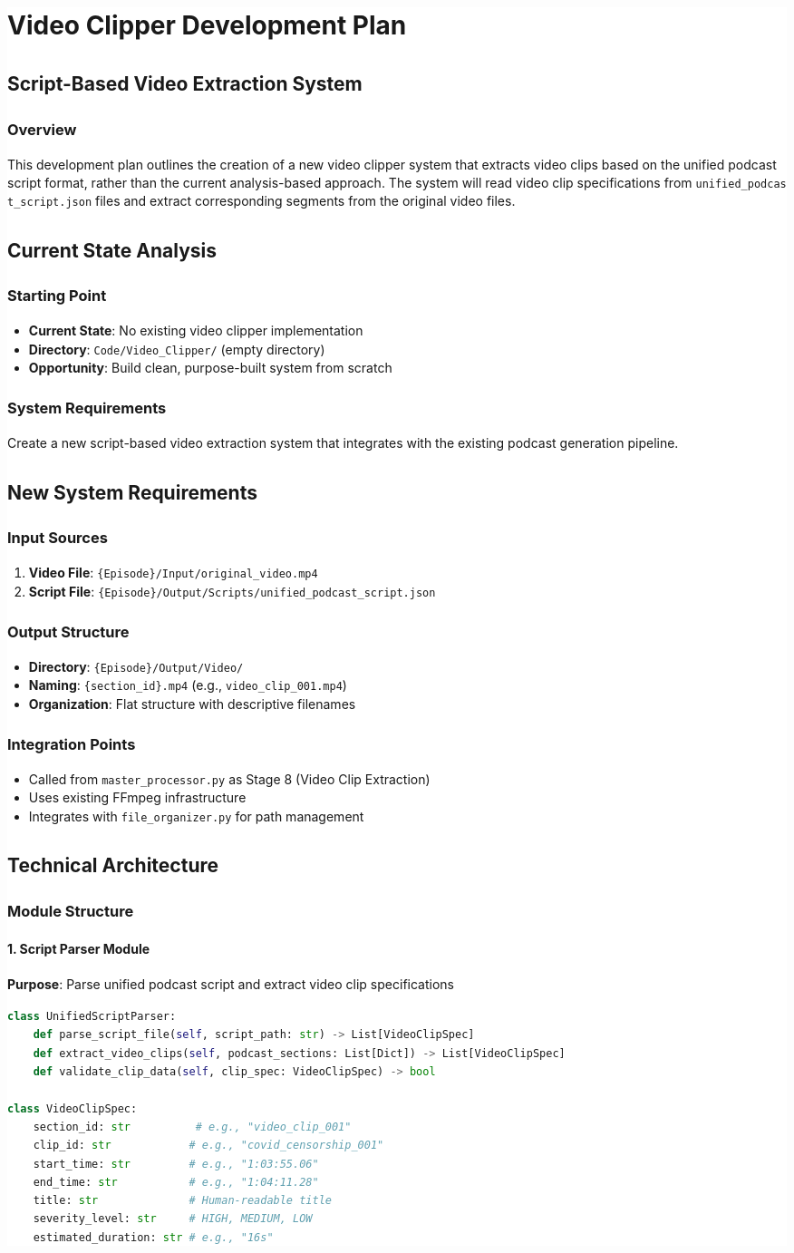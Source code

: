 # Video Clipper Development Plan
## Script-Based Video Extraction System

### Overview
This development plan outlines the creation of a new video clipper system that extracts video clips based on the unified podcast script format, rather than the current analysis-based approach. The system will read video clip specifications from `unified_podcast_script.json` files and extract corresponding segments from the original video files.

## Current State Analysis

### Starting Point
- **Current State**: No existing video clipper implementation
- **Directory**: `Code/Video_Clipper/` (empty directory)
- **Opportunity**: Build clean, purpose-built system from scratch

### System Requirements
Create a new script-based video extraction system that integrates with the existing podcast generation pipeline.

## New System Requirements

### Input Sources
1. **Video File**: `{Episode}/Input/original_video.mp4`
2. **Script File**: `{Episode}/Output/Scripts/unified_podcast_script.json`

### Output Structure
- **Directory**: `{Episode}/Output/Video/`
- **Naming**: `{section_id}.mp4` (e.g., `video_clip_001.mp4`)
- **Organization**: Flat structure with descriptive filenames

### Integration Points
- Called from `master_processor.py` as Stage 8 (Video Clip Extraction)
- Uses existing FFmpeg infrastructure
- Integrates with `file_organizer.py` for path management

## Technical Architecture

### Module Structure

#### 1. Script Parser Module
**Purpose**: Parse unified podcast script and extract video clip specifications

```python
class UnifiedScriptParser:
    def parse_script_file(self, script_path: str) -> List[VideoClipSpec]
    def extract_video_clips(self, podcast_sections: List[Dict]) -> List[VideoClipSpec]
    def validate_clip_data(self, clip_spec: VideoClipSpec) -> bool

class VideoClipSpec:
    section_id: str          # e.g., "video_clip_001"
    clip_id: str            # e.g., "covid_censorship_001"
    start_time: str         # e.g., "1:03:55.06"
    end_time: str           # e.g., "1:04:11.28"
    title: str              # Human-readable title
    severity_level: str     # HIGH, MEDIUM, LOW
    estimated_duration: str # e.g., "16s"
```